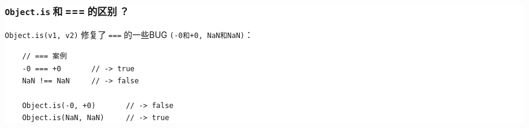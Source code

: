 ### `Object.is` 和 === 的区别 ？

`Object.is(v1, v2)` 修复了 `===` 的一些BUG `(-0和+0, NaN和NaN)`：

```
    // === 案例
    -0 === +0       // -> true
    NaN !== NaN     // -> false

    Object.is(-0, +0)       // -> false
    Object.is(NaN, NaN)     // -> true
```
